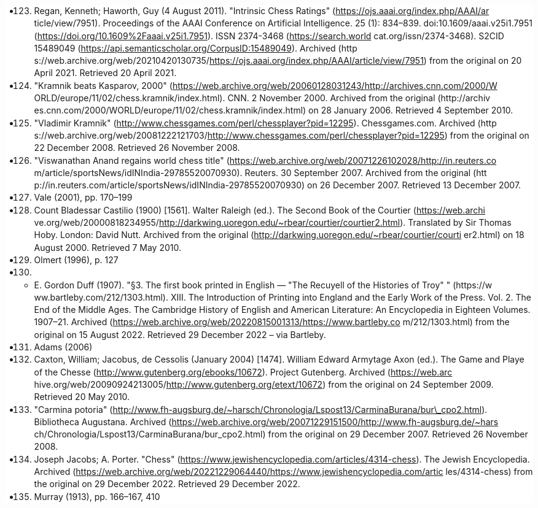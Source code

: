 * 123. Regan, Kenneth; Haworth, Guy (4 August 2011). "Intrinsic Chess Ratings" (https://ojs.aaai.org/index.php/AAAI/ar ticle/view/7951). Proceedings of the AAAI Conference on Artificial Intelligence. 25 (1): 834–839. doi:10.1609/aaai.v25i1.7951 (https://doi.org/10.1609%2Faaai.v25i1.7951). ISSN 2374-3468 (https://search.world cat.org/issn/2374-3468). S2CID 15489049 (https://api.semanticscholar.org/CorpusID:15489049). Archived (http s://web.archive.org/web/20210420130735/https://ojs.aaai.org/index.php/AAAI/article/view/7951) from the original on 20 April 2021. Retrieved 20 April 2021.
* 124. "Kramnik beats Kasparov, 2000" (https://web.archive.org/web/20060128031243/http://archives.cnn.com/2000/W ORLD/europe/11/02/chess.kramnik/index.html). CNN. 2 November 2000. Archived from the original (http://archiv es.cnn.com/2000/WORLD/europe/11/02/chess.kramnik/index.html) on 28 January 2006. Retrieved 4 September 2010.
* 125. "Vladimir Kramnik" (http://www.chessgames.com/perl/chessplayer?pid=12295). Chessgames.com. Archived (http s://web.archive.org/web/20081222121703/http://www.chessgames.com/perl/chessplayer?pid=12295) from the original on 22 December 2008. Retrieved 26 November 2008.
* 126. "Viswanathan Anand regains world chess title" (https://web.archive.org/web/20071226102028/http://in.reuters.co m/article/sportsNews/idINIndia-29785520070930). Reuters. 30 September 2007. Archived from the original (htt p://in.reuters.com/article/sportsNews/idINIndia-29785520070930) on 26 December 2007. Retrieved 13 December 2007.
* 127. Vale (2001), pp. 170–199
* 128. Count Bladessar Castilio (1900) [1561]. Walter Raleigh (ed.). The Second Book of the Courtier (https://web.archi ve.org/web/20000818234955/http://darkwing.uoregon.edu/~rbear/courtier/courtier2.html). Translated by Sir Thomas Hoby. London: David Nutt. Archived from the original (http://darkwing.uoregon.edu/~rbear/courtier/courti er2.html) on 18 August 2000. Retrieved 7 May 2010.
* 129. Olmert (1996), p. 127
* 130. 
	+ E. Gordon Duff (1907). "§3. The first book printed in English — "The Recuyell of the Histories of Troy" " (https://w ww.bartleby.com/212/1303.html). XIII. The Introduction of Printing into England and the Early Work of the Press. Vol. 2. The End of the Middle Ages. The Cambridge History of English and American Literature: An Encyclopedia in Eighteen Volumes. 1907–21. Archived (https://web.archive.org/web/20220815001313/https://www.bartleby.co m/212/1303.html) from the original on 15 August 2022. Retrieved 29 December 2022 – via Bartleby.
* 131. Adams (2006)
* 132. Caxton, William; Jacobus, de Cessolis (January 2004) [1474]. William Edward Armytage Axon (ed.). The Game and Playe of the Chesse (http://www.gutenberg.org/ebooks/10672). Project Gutenberg. Archived (https://web.arc hive.org/web/20090924213005/http://www.gutenberg.org/etext/10672) from the original on 24 September 2009. Retrieved 20 May 2010.
* 133. "Carmina potoria" (http://www.fh-augsburg.de/~harsch/Chronologia/Lspost13/CarminaBurana/bur\_cpo2.html). Bibliotheca Augustana. Archived (https://web.archive.org/web/20071229151500/http://www.fh-augsburg.de/~hars ch/Chronologia/Lspost13/CarminaBurana/bur\_cpo2.html) from the original on 29 December 2007. Retrieved 26 November 2008.
* 134. Joseph Jacobs; A. Porter. "Chess" (https://www.jewishencyclopedia.com/articles/4314-chess). The Jewish Encyclopedia. Archived (https://web.archive.org/web/20221229064440/https://www.jewishencyclopedia.com/artic les/4314-chess) from the original on 29 December 2022. Retrieved 29 December 2022.
* 135. Murray (1913), pp. 166–167, 410
